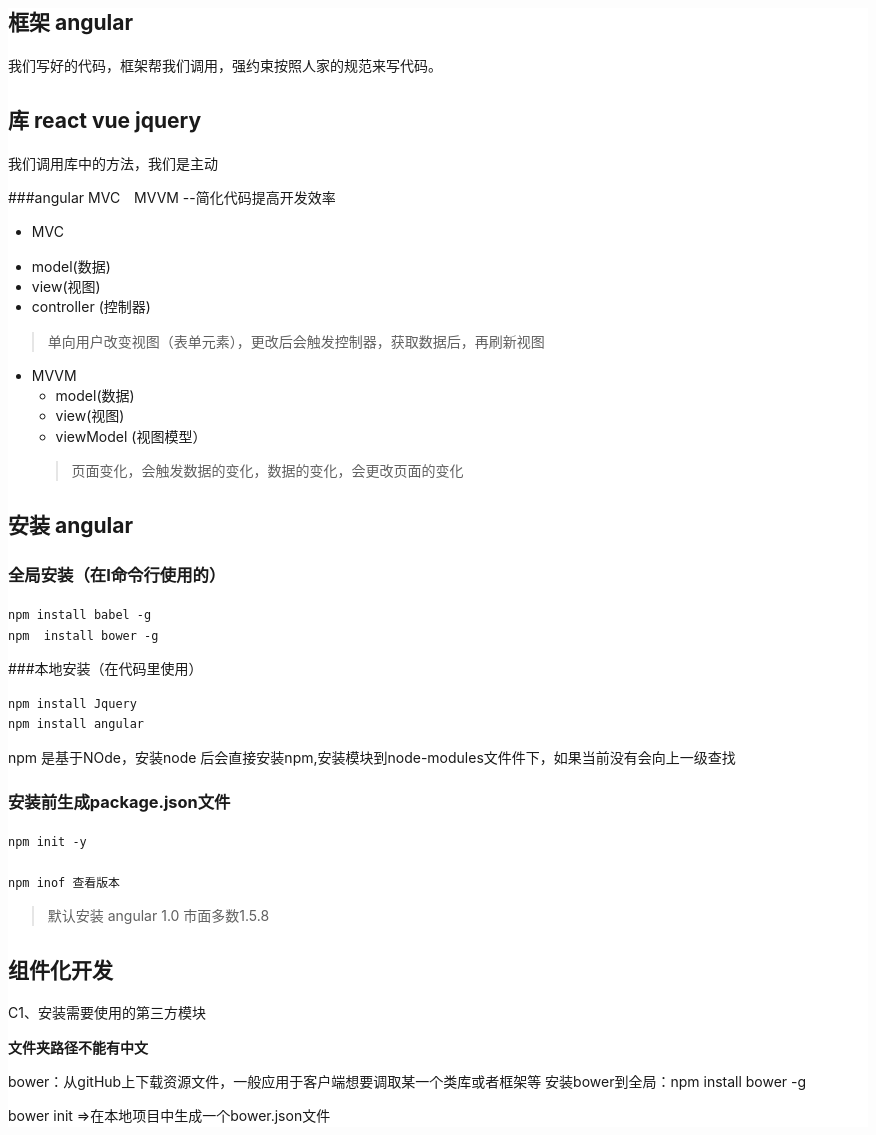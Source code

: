 ## 框架 angular
我们写好的代码，框架帮我们调用，强约束按照人家的规范来写代码。
## 库 react  vue  jquery
  我们调用库中的方法，我们是主动

###angular MVC　MVVM --简化代码提高开发效率
 - MVC  
  + model(数据)
  + view(视图)
  + controller (控制器)
  > 单向用户改变视图（表单元素），更改后会触发控制器，获取数据后，再刷新视图
  
- MVVM
  + model(数据)
  + view(视图)
  + viewModel (视图模型）
   > 页面变化，会触发数据的变化，数据的变化，会更改页面的变化
##  安装  angular
### 全局安装（在I命令行使用的）

```
npm install babel -g
npm  install bower -g
```
###本地安装（在代码里使用）

```
npm install Jquery
npm install angular
```
npm 是基于NOde，安装node 后会直接安装npm,安装模块到node-modules文件件下，如果当前没有会向上一级查找

### 安装前生成package.json文件

```
npm init -y

npm inof 查看版本
```
> 默认安装  angular 1.0 市面多数1.5.8

 组件化开发
 ---------------------------------------------------------------


C1、安装需要使用的第三方模块

**文件夹路径不能有中文**

bower：从gitHub上下载资源文件，一般应用于客户端想要调取某一个类库或者框架等
  安装bower到全局：npm install bower -g

  bower init =>在本地项目中生成一个bower.json文件
